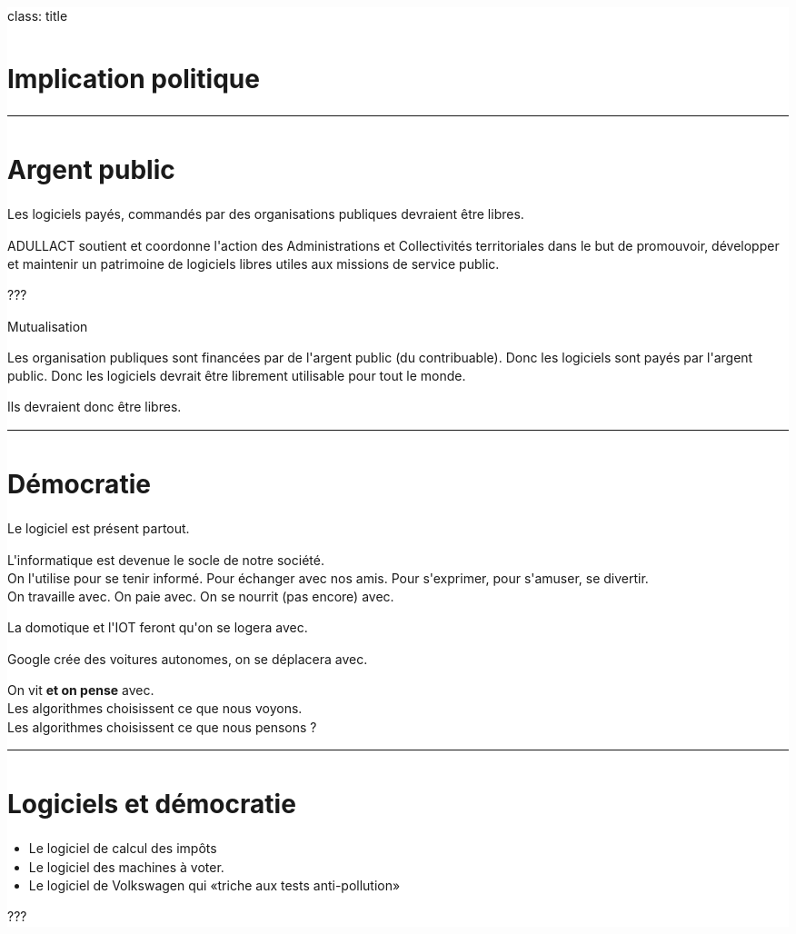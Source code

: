 class: title

# Implication politique

---

# Argent public

Les logiciels payés, commandés par des organisations publiques devraient être
libres.

ADULLACT soutient et coordonne l'action des Administrations et Collectivités
territoriales dans le but de promouvoir, développer et maintenir un patrimoine
de logiciels libres utiles aux missions de service public.

???

Mutualisation

Les organisation publiques sont financées par de l'argent public (du contribuable).
Donc les logiciels sont payés par l'argent public.
Donc les logiciels devrait être librement utilisable pour tout le monde.

Ils devraient donc être libres.


---

# Démocratie

Le logiciel est présent partout.

L'informatique est devenue le socle de notre société.  
On l'utilise pour se tenir informé. Pour échanger avec nos amis. Pour s'exprimer,
pour s'amuser, se divertir.  
On travaille avec. On paie avec. On se nourrit (pas encore) avec.

La domotique et l'IOT feront qu'on se logera avec.

Google crée des voitures autonomes, on se déplacera avec.

On vit **et on pense** avec.  
Les algorithmes choisissent ce que nous voyons.  
Les algorithmes choisissent ce que nous pensons ?

---

# Logiciels et démocratie

- Le logiciel de calcul des impôts
- Le logiciel des machines à voter.
- Le logiciel de Volkswagen qui «triche aux tests anti-pollution»

???

